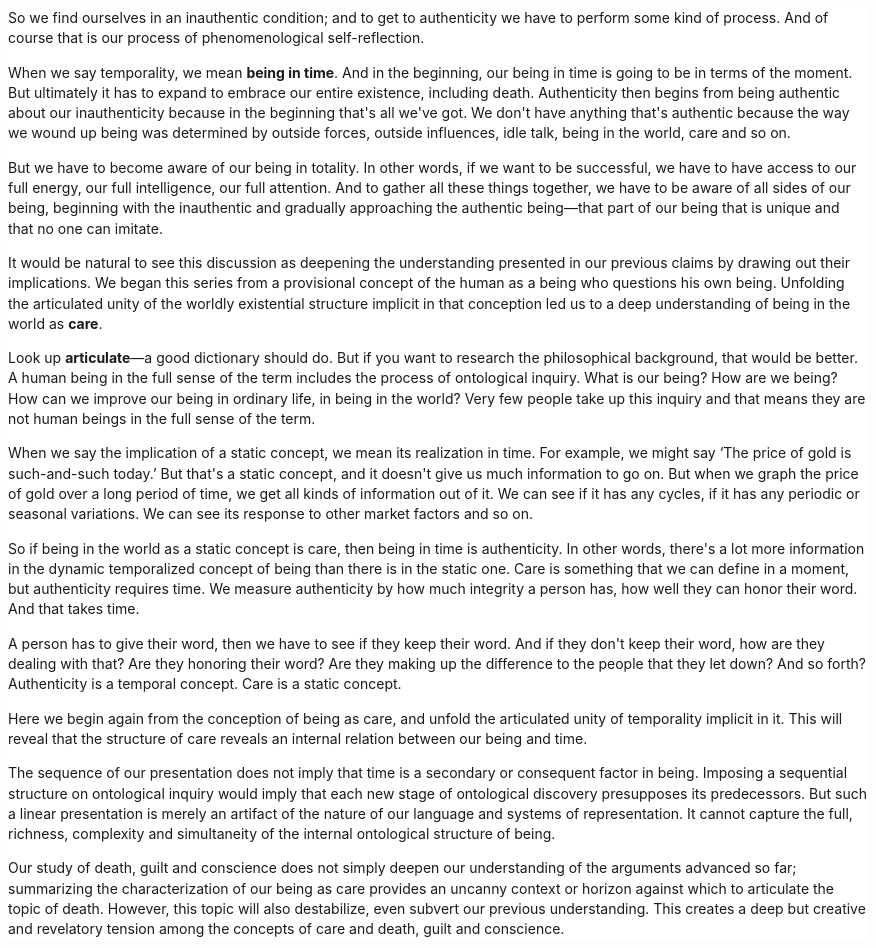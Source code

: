 So we find ourselves in an inauthentic condition; and to get to authenticity we have to perform some kind of process. And of course that is our process of phenomenological self-reflection.

When we say temporality, we mean **being in time**. And in the beginning, our being in time is going to be in terms of the moment. But ultimately it has to expand to embrace our entire existence, including death. Authenticity then begins from being authentic about our inauthenticity because in the beginning that's all we've got. We don't have anything that's authentic because the way we wound up being was determined by outside forces, outside influences, idle talk, being in the world, care and so on.

But we have to become aware of our being in totality. In other words, if we want to be successful, we have to have access to our full energy, our full intelligence, our full attention. And to gather all these things together, we have to be aware of all sides of our being, beginning with the inauthentic and gradually approaching the authentic being—that part of our being that is unique and that no one can imitate.

It would be natural to see this discussion as deepening the understanding presented in our previous claims by drawing out their implications. We began this series from a provisional concept of the human as a being who questions his own being. Unfolding the articulated unity of the worldly existential structure implicit in that conception led us to a deep understanding of being in the world as **care**.

Look up **articulate**—a good dictionary should do. But if you want to research the philosophical background, that would be better. A human being in the full sense of the term includes the process of ontological inquiry. What is our being? How are we being? How can we improve our being in ordinary life, in being in the world? Very few people take up this inquiry and that means they are not human beings in the full sense of the term.

When we say the implication of a static concept, we mean its realization in time. For example, we might say ‘The price of gold is such-and-such today.’ But that's a static concept, and it doesn't give us much information to go on. But when we graph the price of gold over a long period of time, we get all kinds of information out of it. We can see if it has any cycles, if it has any periodic or seasonal variations. We can see its response to other market factors and so on.

So if being in the world as a static concept is care, then being in time is authenticity. In other words, there's a lot more information in the dynamic temporalized concept of being than there is in the static one. Care is something that we can define in a moment, but authenticity requires time. We measure authenticity by how much integrity a person has, how well they can honor their word. And that takes time.

A person has to give their word, then we have to see if they keep their word. And if they don't keep their word, how are they dealing with that? Are they honoring their word? Are they making up the difference to the people that they let down? And so forth? Authenticity is a temporal concept. Care is a static concept.

Here we begin again from the conception of being as care, and unfold the articulated unity of temporality implicit in it. This will reveal that the structure of care reveals an internal relation between our being and time.

The sequence of our presentation does not imply that time is a secondary or consequent factor in being. Imposing a sequential structure on ontological inquiry would imply that each new stage of ontological discovery presupposes its predecessors. But such a linear presentation is merely an artifact of the nature of our language and systems of representation. It cannot capture the full, richness, complexity and simultaneity of the internal ontological structure of being.

Our study of death, guilt and conscience does not simply deepen our understanding of the arguments advanced so far; summarizing the characterization of our being as care provides an uncanny context or horizon against which to articulate the topic of death. However, this topic will also destabilize, even subvert our previous understanding. This creates a deep but creative and revelatory tension among the concepts of care and death, guilt and conscience.
